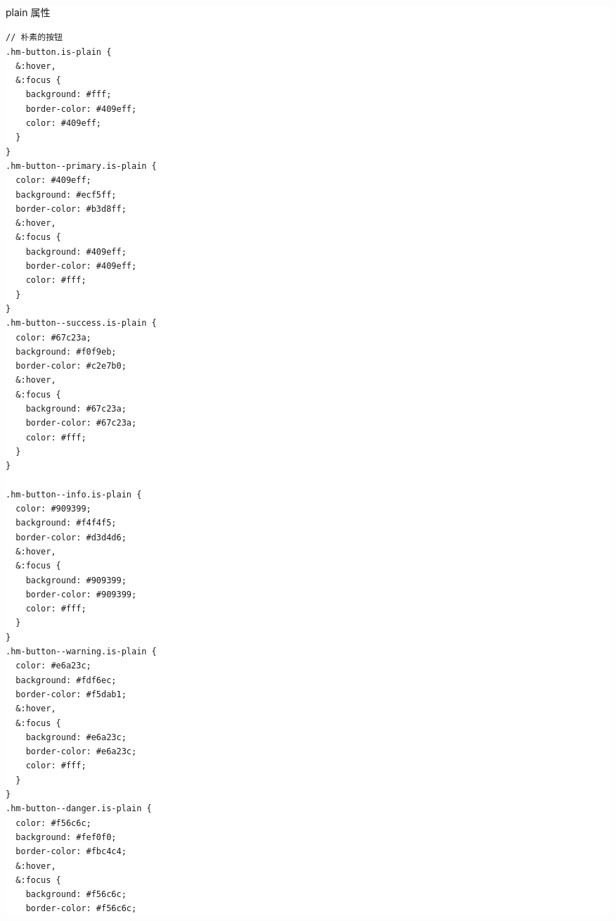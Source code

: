 plain 属性

    // 朴素的按钮
    .hm-button.is-plain {
      &:hover,
      &:focus {
        background: #fff;
        border-color: #409eff;
        color: #409eff;
      }
    }
    .hm-button--primary.is-plain {
      color: #409eff;
      background: #ecf5ff;
      border-color: #b3d8ff;
      &:hover,
      &:focus {
        background: #409eff;
        border-color: #409eff;
        color: #fff;
      }
    }
    .hm-button--success.is-plain {
      color: #67c23a;
      background: #f0f9eb;
      border-color: #c2e7b0;
      &:hover,
      &:focus {
        background: #67c23a;
        border-color: #67c23a;
        color: #fff;
      }
    }

    .hm-button--info.is-plain {
      color: #909399;
      background: #f4f4f5;
      border-color: #d3d4d6;
      &:hover,
      &:focus {
        background: #909399;
        border-color: #909399;
        color: #fff;
      }
    }
    .hm-button--warning.is-plain {
      color: #e6a23c;
      background: #fdf6ec;
      border-color: #f5dab1;
      &:hover,
      &:focus {
        background: #e6a23c;
        border-color: #e6a23c;
        color: #fff;
      }
    }
    .hm-button--danger.is-plain {
      color: #f56c6c;
      background: #fef0f0;
      border-color: #fbc4c4;
      &:hover,
      &:focus {
        background: #f56c6c;
        border-color: #f56c6c;